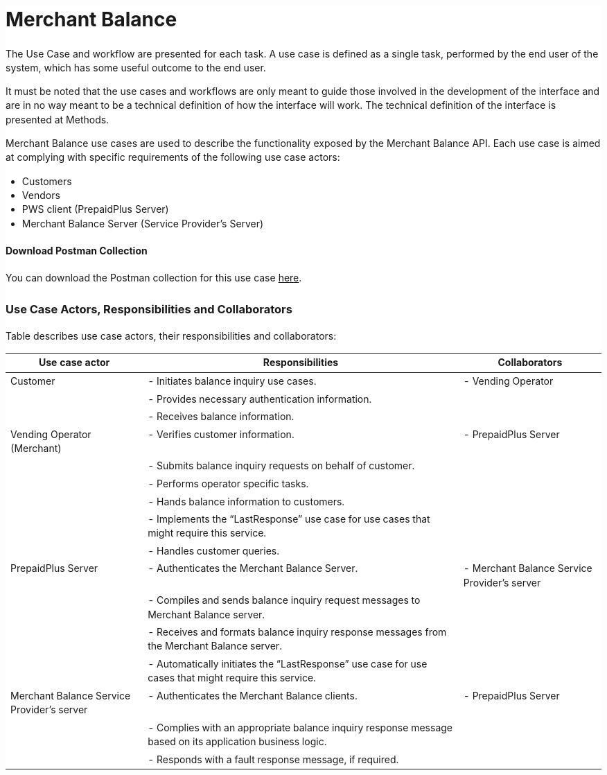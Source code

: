 #  Merchant Balance

The Use Case and workflow are presented for each task. A use case is defined as a single task, performed by the end user of the system, which has some useful outcome to the end user.

It must be noted that the use cases and workflows are only meant to guide those involved in the development of the interface and are in no way meant to be a technical definition of how the interface will work. The technical definition of the interface is presented at Methods.

Merchant Balance use cases are used to describe the functionality exposed by the Merchant Balance API. Each use case is aimed at complying with specific requirements of the following use case actors:

- Customers
- Vendors
- PWS client (PrepaidPlus Server)
- Merchant Balance Server (Service Provider’s Server)

#### Download Postman Collection
You can download the Postman collection for this use case <a href="/assets/merchantBalancePostmanCollection" download>here</a>. 

### Use Case Actors, Responsibilities and Collaborators

Table describes use case actors, their responsibilities and collaborators:

| Use case actor | Responsibilities                                                                 | Collaborators                           |
|----------------|----------------------------------------------------------------------------------|-----------------------------------------|
| Customer       | - Initiates balance inquiry use cases.                                           | - Vending Operator                      |
|                | - Provides necessary authentication information.                                 |                                         |
|                | - Receives balance information.                                                  |                                         |
| Vending Operator (Merchant) | - Verifies customer information.                                     | - PrepaidPlus Server                    |
|                | - Submits balance inquiry requests on behalf of customer.                        |                                         |
|                | - Performs operator specific tasks.                                              |                                         |
|                | - Hands balance information to customers.                                        |                                         |
|                | - Implements the “LastResponse” use case for use cases that might require this service. |                                         |
|                | - Handles customer queries.                                                      |                                         |
| PrepaidPlus Server | - Authenticates the Merchant Balance Server.                                  | - Merchant Balance Service Provider’s server |
|                | - Compiles and sends balance inquiry request messages to Merchant Balance server. |                                         |
|                | - Receives and formats balance inquiry response messages from the Merchant Balance server. |                                         |
|                | - Automatically initiates the “LastResponse” use case for use cases that might require this service. |                                         |
| Merchant Balance Service Provider’s server | - Authenticates the Merchant Balance clients.                          | - PrepaidPlus Server                    |
|                | - Complies with an appropriate balance inquiry response message based on its application business logic. |                                         |
|                | - Responds with a fault response message, if required.                           |                                         |
